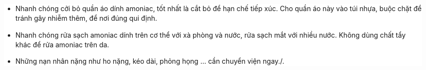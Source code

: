 - Nhanh chóng cởi bỏ quần áo dính amoniac, tốt nhất là cắt bỏ để hạn chế tiếp xúc. Cho quần áo này vào túi nhựa, buộc chặt để tránh gây nhiễm thêm, để nơi đúng qui định.

- Nhanh chóng rửa sạch amoniac dính trên cơ thể với xà phòng và nước, rửa sạch mắt với nhiều nước. Không dùng chất tẩy khác để rửa amoniac trên da.

- Những nạn nhân nặng như ho nặng, kéo dài, phỏng họng ... cần chuyển viện ngay./.